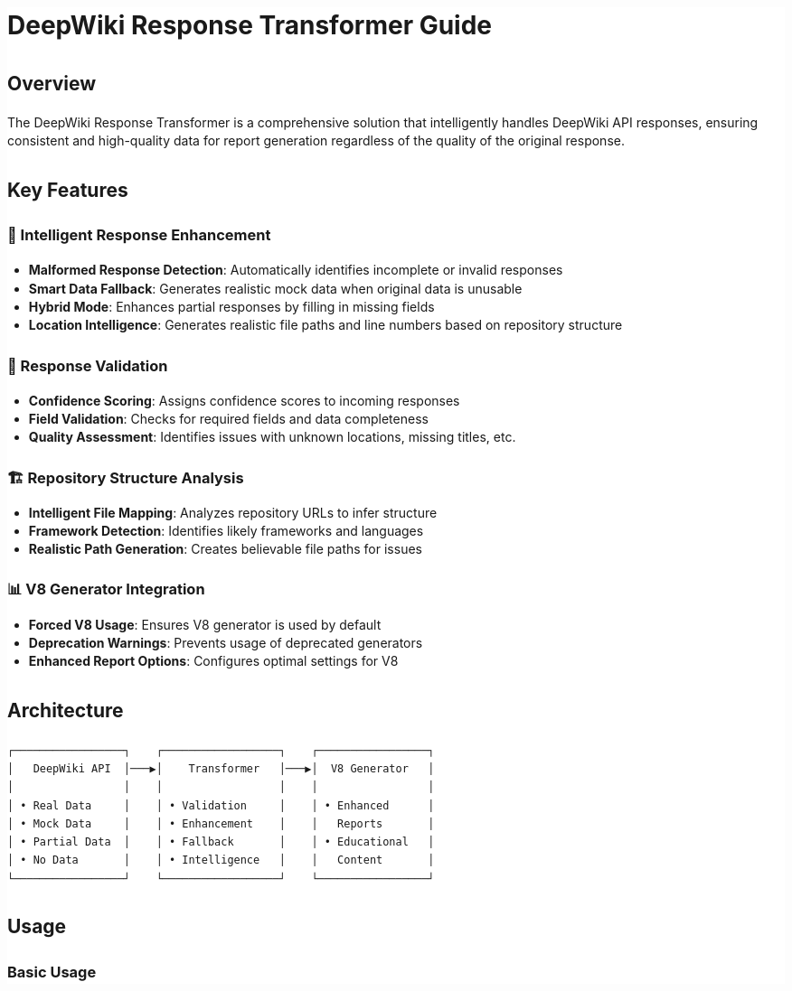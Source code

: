 # DeepWiki Response Transformer Guide

## Overview

The DeepWiki Response Transformer is a comprehensive solution that intelligently handles DeepWiki API responses, ensuring consistent and high-quality data for report generation regardless of the quality of the original response.

## Key Features

### 🔧 Intelligent Response Enhancement
- **Malformed Response Detection**: Automatically identifies incomplete or invalid responses
- **Smart Data Fallback**: Generates realistic mock data when original data is unusable
- **Hybrid Mode**: Enhances partial responses by filling in missing fields
- **Location Intelligence**: Generates realistic file paths and line numbers based on repository structure

### 🎯 Response Validation
- **Confidence Scoring**: Assigns confidence scores to incoming responses
- **Field Validation**: Checks for required fields and data completeness
- **Quality Assessment**: Identifies issues with unknown locations, missing titles, etc.

### 🏗️ Repository Structure Analysis
- **Intelligent File Mapping**: Analyzes repository URLs to infer structure
- **Framework Detection**: Identifies likely frameworks and languages
- **Realistic Path Generation**: Creates believable file paths for issues

### 📊 V8 Generator Integration
- **Forced V8 Usage**: Ensures V8 generator is used by default
- **Deprecation Warnings**: Prevents usage of deprecated generators
- **Enhanced Report Options**: Configures optimal settings for V8

## Architecture

```
┌─────────────────┐    ┌──────────────────┐    ┌─────────────────┐
│   DeepWiki API  │───▶│    Transformer   │───▶│  V8 Generator   │
│                 │    │                  │    │                 │
│ • Real Data     │    │ • Validation     │    │ • Enhanced      │
│ • Mock Data     │    │ • Enhancement    │    │   Reports       │
│ • Partial Data  │    │ • Fallback       │    │ • Educational   │
│ • No Data       │    │ • Intelligence   │    │   Content       │
└─────────────────┘    └──────────────────┘    └─────────────────┘
```

## Usage

### Basic Usage

